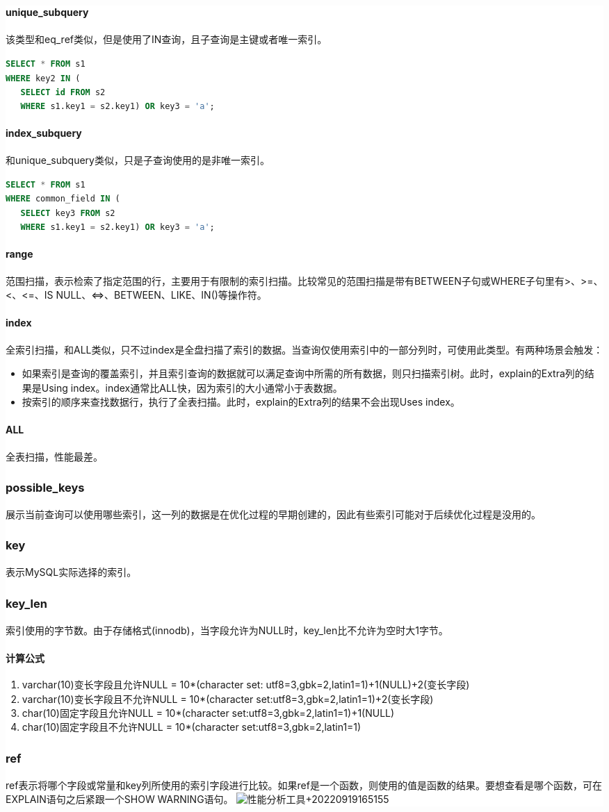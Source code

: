 #### unique_subquery
该类型和eq_ref类似，但是使用了IN查询，且子查询是主键或者唯一索引。
```SQL
SELECT * FROM s1 
WHERE key2 IN (
   SELECT id FROM s2 
   WHERE s1.key1 = s2.key1) OR key3 = 'a';
```

#### index_subquery
和unique_subquery类似，只是子查询使用的是非唯一索引。
```SQL
SELECT * FROM s1 
WHERE common_field IN (
   SELECT key3 FROM s2
   WHERE s1.key1 = s2.key1) OR key3 = 'a';
```

#### range
范围扫描，表示检索了指定范围的行，主要用于有限制的索引扫描。比较常见的范围扫描是带有BETWEEN子句或WHERE子句里有>、>=、<、<=、IS NULL、<=>、BETWEEN、LIKE、IN()等操作符。

#### index
全索引扫描，和ALL类似，只不过index是全盘扫描了索引的数据。当查询仅使用索引中的一部分列时，可使用此类型。有两种场景会触发：
* 如果索引是查询的覆盖索引，并且索引查询的数据就可以满足查询中所需的所有数据，则只扫描索引树。此时，explain的Extra列的结果是Using index。index通常比ALL快，因为索引的大小通常小于表数据。
* 按索引的顺序来查找数据行，执行了全表扫描。此时，explain的Extra列的结果不会出现Uses index。

#### ALL
全表扫描，性能最差。


### possible_keys
展示当前查询可以使用哪些索引，这一列的数据是在优化过程的早期创建的，因此有些索引可能对于后续优化过程是没用的。

### key
表示MySQL实际选择的索引。

### key_len
索引使用的字节数。由于存储格式(innodb)，当字段允许为NULL时，key_len比不允许为空时大1字节。

#### 计算公式
1. varchar(10)变长字段且允许NULL = 10*(character set: utf8=3,gbk=2,latin1=1)+1(NULL)+2(变长字段)
2. varchar(10)变长字段且不允许NULL = 10*(character set:utf8=3,gbk=2,latin1=1)+2(变长字段)
3. char(10)固定字段且允许NULL = 10*(character set:utf8=3,gbk=2,latin1=1)+1(NULL)
4. char(10)固定字段且不允许NULL = 10*(character set:utf8=3,gbk=2,latin1=1)


### ref
ref表示将哪个字段或常量和key列所使用的索引字段进行比较。如果ref是一个函数，则使用的值是函数的结果。要想查看是哪个函数，可在EXPLAIN语句之后紧跟一个SHOW WARNING语句。
![性能分析工具+20220919165155](https://raw.githubusercontent.com/loli0con/picgo/master/images/%E6%80%A7%E8%83%BD%E5%88%86%E6%9E%90%E5%B7%A5%E5%85%B7%2B20220919165155.png%2B2022-09-19-16-51-57)
